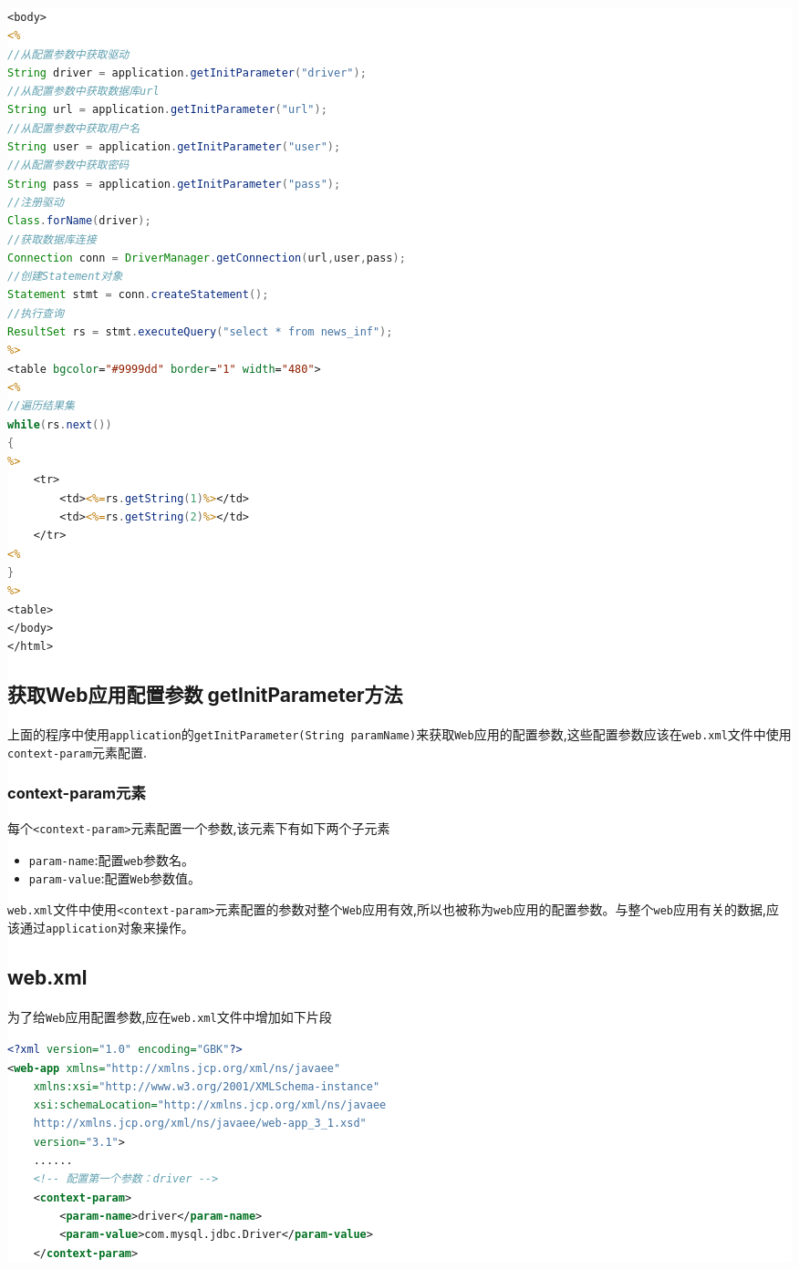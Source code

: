 ```jsp
<body>
<%
//从配置参数中获取驱动
String driver = application.getInitParameter("driver");
//从配置参数中获取数据库url
String url = application.getInitParameter("url");
//从配置参数中获取用户名
String user = application.getInitParameter("user");
//从配置参数中获取密码
String pass = application.getInitParameter("pass");
//注册驱动
Class.forName(driver);
//获取数据库连接
Connection conn = DriverManager.getConnection(url,user,pass);
//创建Statement对象
Statement stmt = conn.createStatement();
//执行查询
ResultSet rs = stmt.executeQuery("select * from news_inf");
%>
<table bgcolor="#9999dd" border="1" width="480">
<%
//遍历结果集
while(rs.next())
{
%>
    <tr>
        <td><%=rs.getString(1)%></td>
        <td><%=rs.getString(2)%></td>
    </tr>
<%
}
%>
<table>
</body>
</html>
```
## 获取Web应用配置参数 getInitParameter方法
上面的程序中使用`application`的`getInitParameter(String paramName)`来获取`Web`应用的配置参数,这些配置参数应该在`web.xml`文件中使用`context-param`元素配置.
### context-param元素
每个`<context-param>`元素配置一个参数,该元素下有如下两个子元素
- `param-name`:配置`web`参数名。
- `param-value`:配置`Web`参数值。

`web.xml`文件中使用`<context-param>`元素配置的参数对整个`Web`应用有效,所以也被称为`web`应用的配置参数。与整个`web`应用有关的数据,应该通过`application`对象来操作。
## web.xml
为了给`Web`应用配置参数,应在`web.xml`文件中增加如下片段
```xml
<?xml version="1.0" encoding="GBK"?>
<web-app xmlns="http://xmlns.jcp.org/xml/ns/javaee"
    xmlns:xsi="http://www.w3.org/2001/XMLSchema-instance"
    xsi:schemaLocation="http://xmlns.jcp.org/xml/ns/javaee
    http://xmlns.jcp.org/xml/ns/javaee/web-app_3_1.xsd"
    version="3.1">
    ......
    <!-- 配置第一个参数：driver -->
    <context-param>
        <param-name>driver</param-name>
        <param-value>com.mysql.jdbc.Driver</param-value>
    </context-param>
```